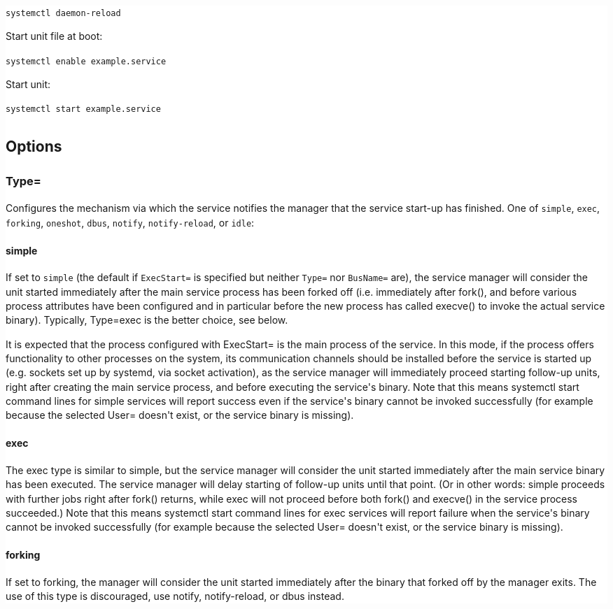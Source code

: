 ```bash
systemctl daemon-reload
```

Start unit file at boot:

```bash
systemctl enable example.service
```

Start unit:

```bash
systemctl start example.service
```

## Options

###  Type=

Configures the mechanism via which the service notifies the manager that the service start-up has finished. One of `simple`, `exec`, `forking`, `oneshot`, `dbus`, `notify`, `notify-reload`, or `idle`:

#### simple

If set to `simple` (the default if `ExecStart=` is specified but neither `Type=` nor `BusName=` are), the service manager will consider the unit started immediately after the main service process has been forked off (i.e. immediately after fork(), and before various process attributes have been configured and in particular before the new process has called execve() to invoke the actual service binary). Typically, Type=exec is the better choice, see below.

It is expected that the process configured with ExecStart= is the main process of the service. In this mode, if the process offers functionality to other processes on the system, its communication channels should be installed before the service is started up (e.g. sockets set up by systemd, via socket activation), as the service manager will immediately proceed starting follow-up units, right after creating the main service process, and before executing the service's binary. Note that this means systemctl start command lines for simple services will report success even if the service's binary cannot be invoked successfully (for example because the selected User= doesn't exist, or the service binary is missing).

#### exec

The exec type is similar to simple, but the service manager will consider the unit started immediately after the main service binary has been executed. The service manager will delay starting of follow-up units until that point. (Or in other words: simple proceeds with further jobs right after fork() returns, while exec will not proceed before both fork() and execve() in the service process succeeded.) Note that this means systemctl start command lines for exec services will report failure when the service's binary cannot be invoked successfully (for example because the selected User= doesn't exist, or the service binary is missing).

#### forking

If set to forking, the manager will consider the unit started immediately after the binary that forked off by the manager exits. The use of this type is discouraged, use notify, notify-reload, or dbus instead.
